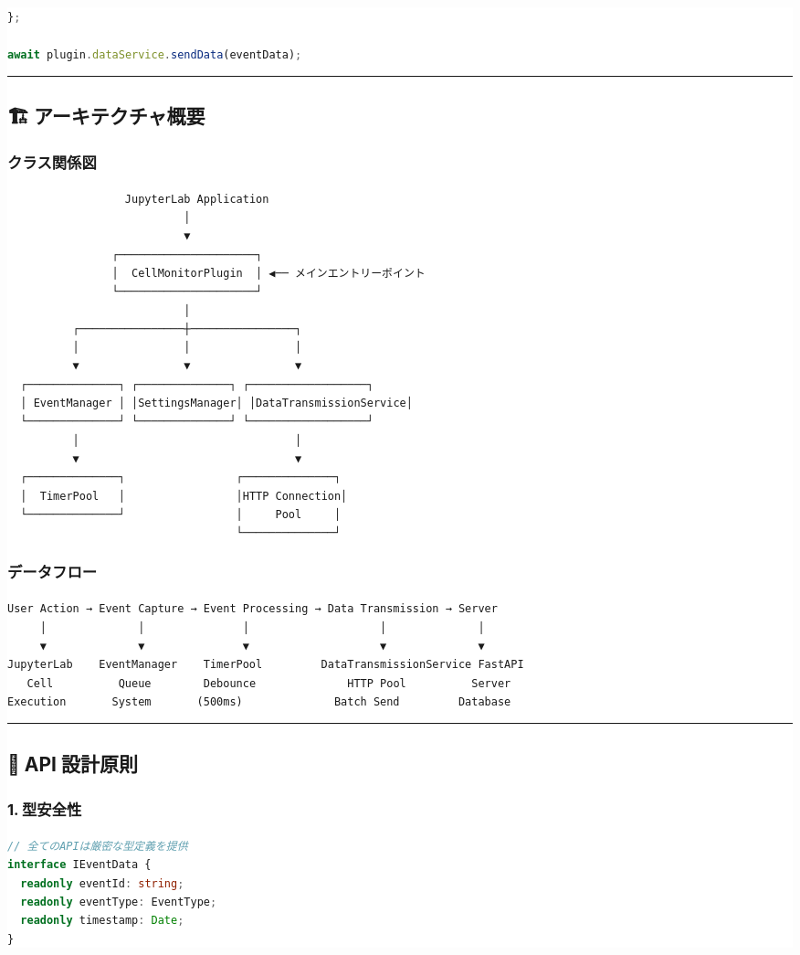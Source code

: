 ```typescript
};

await plugin.dataService.sendData(eventData);
```

---

## 🏗️ アーキテクチャ概要

### クラス関係図

```
                  JupyterLab Application
                           │
                           ▼
                ┌─────────────────────┐
                │  CellMonitorPlugin  │ ◀── メインエントリーポイント
                └─────────────────────┘
                           │
          ┌────────────────┼────────────────┐
          │                │                │
          ▼                ▼                ▼
  ┌──────────────┐ ┌──────────────┐ ┌──────────────────┐
  │ EventManager │ │SettingsManager│ │DataTransmissionService│
  └──────────────┘ └──────────────┘ └──────────────────┘
          │                                 │
          ▼                                 ▼
  ┌──────────────┐                 ┌──────────────┐
  │  TimerPool   │                 │HTTP Connection│
  └──────────────┘                 │     Pool     │
                                   └──────────────┘
```

### データフロー

```
User Action → Event Capture → Event Processing → Data Transmission → Server
     │              │               │                    │              │
     ▼              ▼               ▼                    ▼              ▼
JupyterLab    EventManager    TimerPool         DataTransmissionService FastAPI
   Cell          Queue        Debounce              HTTP Pool          Server
Execution       System       (500ms)              Batch Send         Database
```

---

## 🔧 API 設計原則

### 1. 型安全性
```typescript
// 全てのAPIは厳密な型定義を提供
interface IEventData {
  readonly eventId: string;
  readonly eventType: EventType;
  readonly timestamp: Date;
}
```
